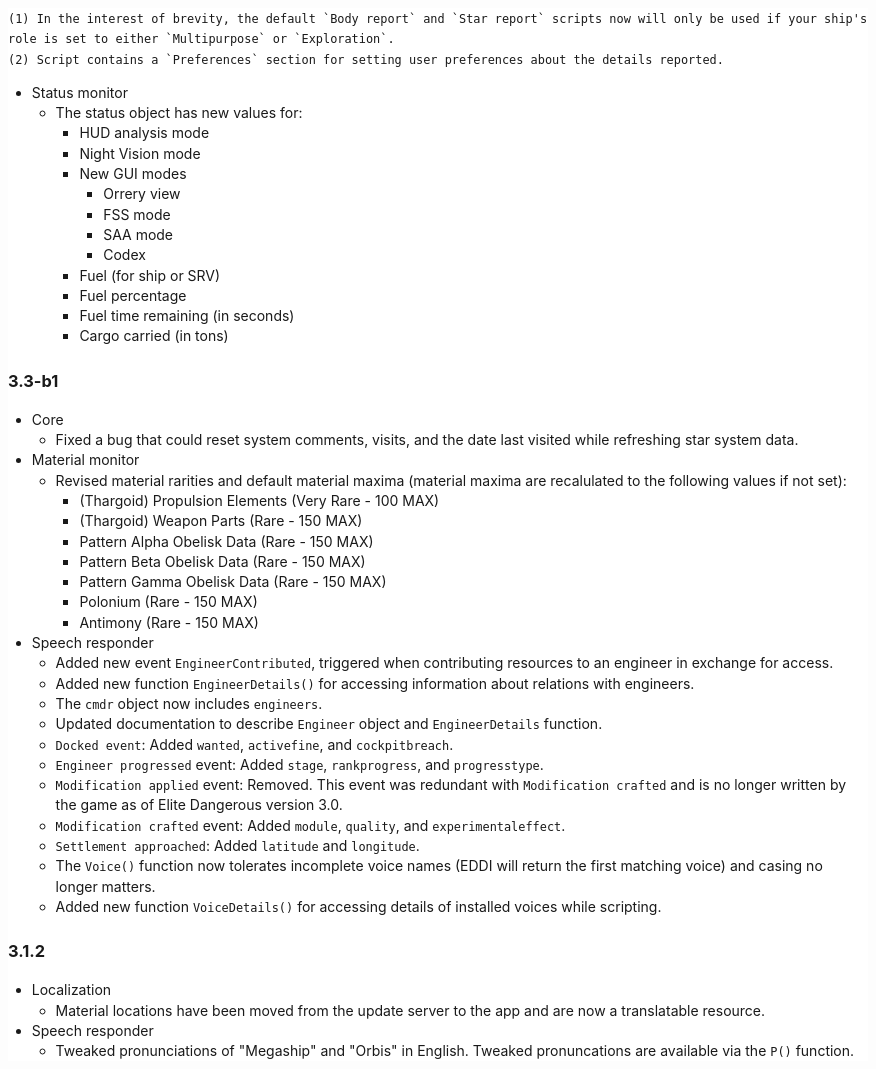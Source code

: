     (1) In the interest of brevity, the default `Body report` and `Star report` scripts now will only be used if your ship's role is set to either `Multipurpose` or `Exploration`. 
    (2) Script contains a `Preferences` section for setting user preferences about the details reported.

  * Status monitor 
    * The status object has new values for: 
      * HUD analysis mode
      * Night Vision mode
      * New GUI modes
        * Orrery view
        * FSS mode 
        * SAA mode
        * Codex
      * Fuel (for ship or SRV)
      * Fuel percentage
      * Fuel time remaining (in seconds)
      * Cargo carried (in tons)

### 3.3-b1
  * Core
    * Fixed a bug that could reset system comments, visits, and the date last visited while refreshing star system data. 
  * Material monitor
    * Revised material rarities and default material maxima (material maxima are recalulated to the following values if not set): 
      * (Thargoid) Propulsion Elements (Very Rare - 100 MAX)
      * (Thargoid) Weapon Parts (Rare - 150 MAX)
      * Pattern Alpha Obelisk Data (Rare - 150 MAX)
      * Pattern Beta Obelisk Data (Rare - 150 MAX)
      * Pattern Gamma Obelisk Data (Rare - 150 MAX)
      * Polonium (Rare - 150 MAX)
      * Antimony (Rare - 150 MAX)
  * Speech responder
    * Added new event `EngineerContributed`, triggered when contributing resources to an engineer in exchange for access.
    * Added new function `EngineerDetails()` for accessing information about relations with engineers.
    * The `cmdr` object now includes `engineers`.
    * Updated documentation to describe `Engineer` object and `EngineerDetails` function.
    * `Docked event`: Added `wanted`, `activefine`, and `cockpitbreach`.
    * `Engineer progressed` event: Added `stage`, `rankprogress`, and `progresstype`.
    * `Modification applied` event: Removed. This event was redundant with `Modification crafted` and is no longer written by the game as of Elite Dangerous version 3.0.
    * `Modification crafted` event: Added `module`, `quality`, and `experimentaleffect`.
    * `Settlement approached`: Added `latitude` and `longitude`.
    * The `Voice()` function now tolerates incomplete voice names (EDDI will return the first matching voice) and casing no longer matters.
    * Added new function `VoiceDetails()` for accessing details of installed voices while scripting.

### 3.1.2
  * Localization
    * Material locations have been moved from the update server to the app and are now a translatable resource.
  * Speech responder
    * Tweaked pronunciations of "Megaship" and "Orbis" in English. Tweaked pronuncations are available via the `P()` function.
